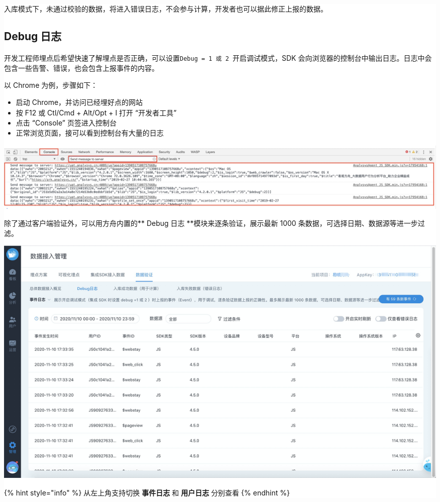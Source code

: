 入库模式下，未通过校验的数据，将进入错误日志，不会参与计算，开发者也可以据此修正上报的数据。

## **Debug 日志**

开发工程师埋点后希望快速了解埋点是否正确，可以设置`Debug = 1 或 2 `开启调试模式，SDK 会向浏览器的控制台中输出日志。日志中会包含一些告警、错误，也会包含上报事件的内容。

以 Chrome 为例，步骤如下：

* 启动 Chrome，并访问已经埋好点的网站
* 按 F12 或 Ctl/Cmd + Alt/Opt + I 打开 “开发者工具”
* 点击 “Console” 页签进入控制台
* 正常浏览页面，接可以看到控制台有大量的日志

![](<../../../.gitbook/assets/image (521).png>)

除了通过客户端验证外，可以用方舟内置的**  Debug 日志 **模块来逐条验证，展示最新 1000 条数据，可选择日期、数据源等进一步过滤。

![](<../../../.gitbook/assets/image (520).png>)

{% hint style="info" %}
从左上角支持切换 **事件日志** 和 **用户日志** 分别查看
{% endhint %}

